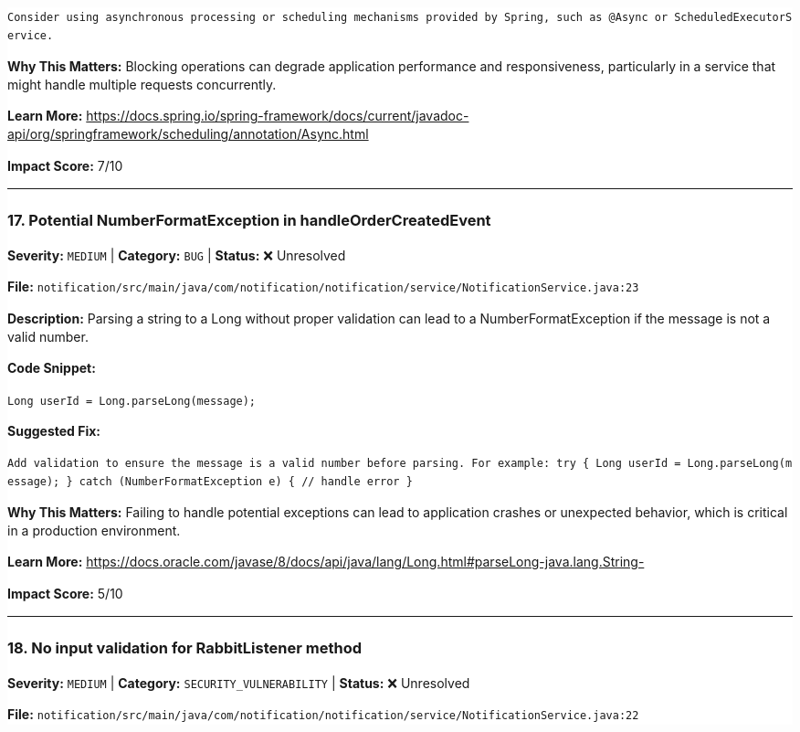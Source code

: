 ```
Consider using asynchronous processing or scheduling mechanisms provided by Spring, such as @Async or ScheduledExecutorService.
```

**Why This Matters:**
Blocking operations can degrade application performance and responsiveness, particularly in a service that might handle multiple requests concurrently.

**Learn More:** https://docs.spring.io/spring-framework/docs/current/javadoc-api/org/springframework/scheduling/annotation/Async.html

**Impact Score:** 7/10

---

### 17. Potential NumberFormatException in handleOrderCreatedEvent

**Severity:** `MEDIUM` | **Category:** `BUG` | **Status:** ❌ Unresolved

**File:** `notification/src/main/java/com/notification/notification/service/NotificationService.java:23`

**Description:**
Parsing a string to a Long without proper validation can lead to a NumberFormatException if the message is not a valid number.

**Code Snippet:**

```
Long userId = Long.parseLong(message);
```

**Suggested Fix:**

```
Add validation to ensure the message is a valid number before parsing. For example: try { Long userId = Long.parseLong(message); } catch (NumberFormatException e) { // handle error }
```

**Why This Matters:**
Failing to handle potential exceptions can lead to application crashes or unexpected behavior, which is critical in a production environment.

**Learn More:** https://docs.oracle.com/javase/8/docs/api/java/lang/Long.html#parseLong-java.lang.String-

**Impact Score:** 5/10

---

### 18. No input validation for RabbitListener method

**Severity:** `MEDIUM` | **Category:** `SECURITY_VULNERABILITY` | **Status:** ❌ Unresolved

**File:** `notification/src/main/java/com/notification/notification/service/NotificationService.java:22`

